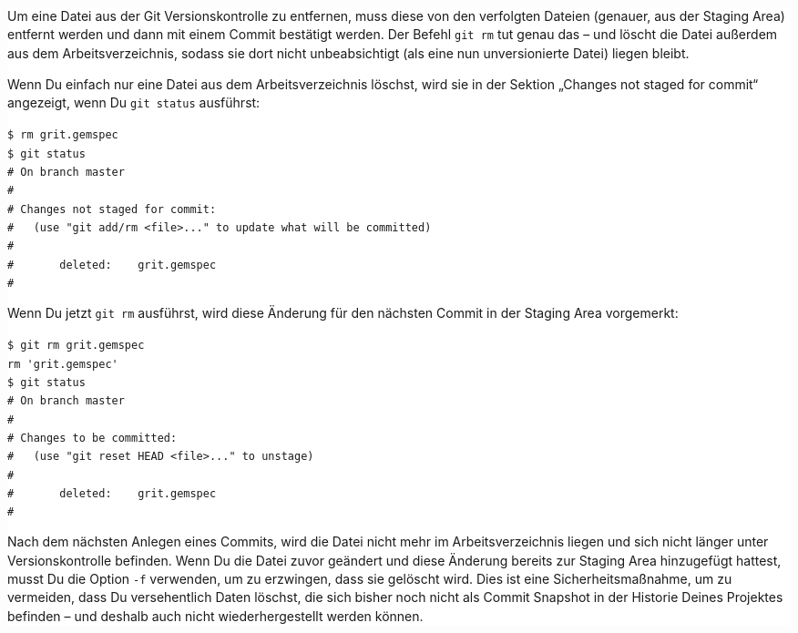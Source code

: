 

Um eine Datei aus der Git Versionskontrolle zu entfernen, muss diese von den verfolgten Dateien (genauer, aus der Staging Area) entfernt werden und dann mit einem Commit bestätigt werden. Der Befehl `git rm` tut genau das – und löscht die Datei außerdem aus dem Arbeitsverzeichnis, sodass sie dort nicht unbeabsichtigt (als eine nun unversionierte Datei) liegen bleibt.



Wenn Du einfach nur eine Datei aus dem Arbeitsverzeichnis löschst, wird sie in der Sektion „Changes not staged for commit“ angezeigt, wenn Du `git status` ausführst:

	$ rm grit.gemspec
	$ git status
	# On branch master
	#
	# Changes not staged for commit:
	#   (use "git add/rm <file>..." to update what will be committed)
	#
	#       deleted:    grit.gemspec
	#



Wenn Du jetzt `git rm` ausführst, wird diese Änderung für den nächsten Commit in der Staging Area vorgemerkt:

	$ git rm grit.gemspec
	rm 'grit.gemspec'
	$ git status
	# On branch master
	#
	# Changes to be committed:
	#   (use "git reset HEAD <file>..." to unstage)
	#
	#       deleted:    grit.gemspec
	#



Nach dem nächsten Anlegen eines Commits, wird die Datei nicht mehr im Arbeitsverzeichnis liegen und sich nicht länger unter Versionskontrolle befinden. Wenn Du die Datei zuvor geändert und diese Änderung bereits zur Staging Area hinzugefügt hattest, musst Du die Option `-f` verwenden, um zu erzwingen, dass sie gelöscht wird. Dies ist eine Sicherheitsmaßnahme, um zu vermeiden, dass Du versehentlich Daten löschst, die sich bisher noch nicht als Commit Snapshot in der Historie Deines Projektes befinden – und deshalb auch nicht wiederhergestellt werden können.
